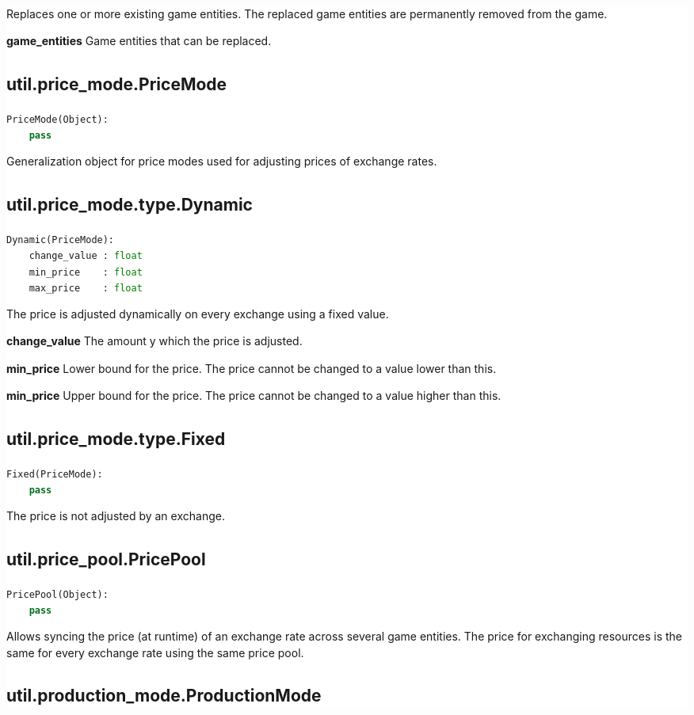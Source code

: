 Replaces one or more existing game entities. The replaced game entities are permanently removed from the game.

**game_entities**
Game entities that can be replaced.

## util.price_mode.PriceMode

```python
PriceMode(Object):
    pass
```

Generalization object for price modes used for adjusting prices of exchange rates.

## util.price_mode.type.Dynamic

```python
Dynamic(PriceMode):
    change_value : float
    min_price    : float
    max_price    : float
```

The price is adjusted dynamically on every exchange using a fixed value.

**change_value**
The amount y which the price is adjusted.

**min_price**
Lower bound for the price. The price cannot be changed to a value lower than this.

**min_price**
Upper bound for the price. The price cannot be changed to a value higher than this.

## util.price_mode.type.Fixed

```python
Fixed(PriceMode):
    pass
```

The price is not adjusted by an exchange.

## util.price_pool.PricePool

```python
PricePool(Object):
    pass
```

Allows syncing the price (at runtime) of an exchange rate across several game entities. The price for exchanging resources is the same for every exchange rate using the same price pool.

## util.production_mode.ProductionMode
